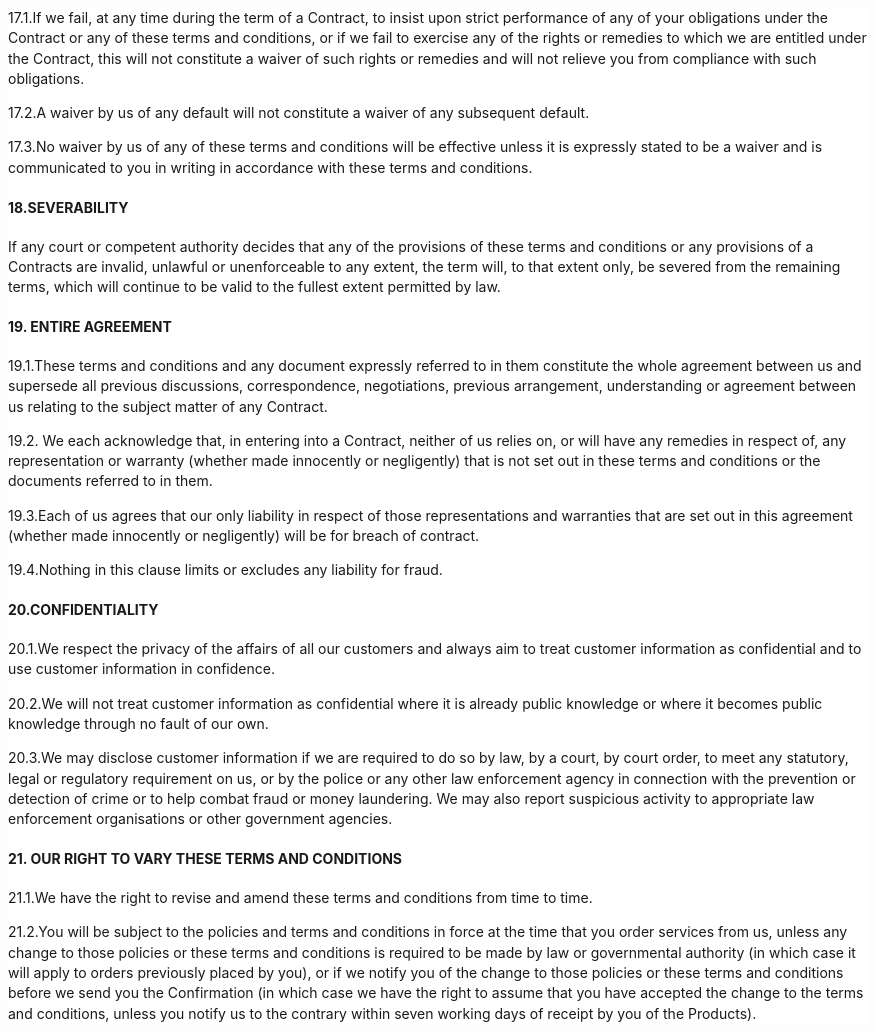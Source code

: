 17.1.If we fail, at any time during the term of a Contract, to insist upon strict performance of any of your obligations under the Contract or any of these terms and conditions, or if we fail to exercise any of the rights or remedies to which we are entitled under the Contract, this will not constitute a waiver of such rights or remedies and will not relieve you from compliance with such obligations.

17.2.A waiver by us of any default will not constitute a waiver of any subsequent default.

17.3.No waiver by us of any of these terms and conditions will be effective unless it is expressly stated to be a waiver and is communicated to you in writing in accordance with these terms and conditions.

#### 18.SEVERABILITY

If any court or competent authority decides that any of the provisions of these terms and conditions or any provisions of a Contracts are invalid, unlawful or unenforceable to any extent, the term will, to that extent only, be severed from the remaining terms, which will continue to be valid to the fullest extent permitted by law.

#### 19. ENTIRE AGREEMENT

19.1.These terms and conditions and any document expressly referred to in them constitute the whole agreement between us and supersede all previous discussions, correspondence, negotiations, previous arrangement, understanding or agreement between us relating to the subject matter of any Contract.

19.2. We each acknowledge that, in entering into a Contract, neither of us relies on, or will have any remedies in respect of, any representation or warranty (whether made innocently or negligently) that is not set out in these terms and conditions or the documents referred to in them.

19.3.Each of us agrees that our only liability in respect of those representations and warranties that are set out in this agreement (whether made innocently or negligently) will be for breach of contract.

19.4.Nothing in this clause limits or excludes any liability for fraud.

#### 20.CONFIDENTIALITY

20.1.We respect the privacy of the affairs of all our customers and always aim to treat customer information as confidential and to use customer information in confidence.

20.2.We will not treat customer information as confidential where it is already public knowledge or where it becomes public knowledge through no fault of our own.

20.3.We may disclose customer information if we are required to do so by law, by a court, by court order, to meet any statutory, legal or regulatory requirement on us, or by the police or any other law enforcement agency in connection with the prevention or detection of crime or to help combat fraud or money laundering. We may also report suspicious activity to appropriate law enforcement organisations or other government agencies.

#### 21. OUR RIGHT TO VARY THESE TERMS AND CONDITIONS

21.1.We have the right to revise and amend these terms and conditions from time to time.

21.2.You will be subject to the policies and terms and conditions in force at the time that you order services from us, unless any change to those policies or these terms and conditions is required to be made by law or governmental authority (in which case it will apply to orders previously placed by you), or if we notify you of the change to those policies or these terms and conditions before we send you the Confirmation (in which case we have the right to assume that you have accepted the change to the terms and conditions, unless you notify us to the contrary within seven working days of receipt by you of the Products).
